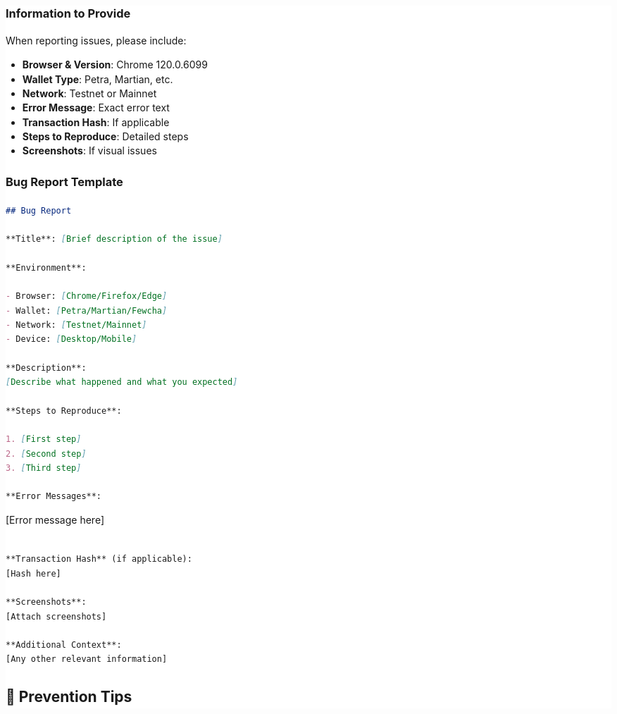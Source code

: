 ### Information to Provide

When reporting issues, please include:

- **Browser & Version**: Chrome 120.0.6099
- **Wallet Type**: Petra, Martian, etc.
- **Network**: Testnet or Mainnet
- **Error Message**: Exact error text
- **Transaction Hash**: If applicable
- **Steps to Reproduce**: Detailed steps
- **Screenshots**: If visual issues

### Bug Report Template

```markdown
## Bug Report

**Title**: [Brief description of the issue]

**Environment**:

- Browser: [Chrome/Firefox/Edge]
- Wallet: [Petra/Martian/Fewcha]
- Network: [Testnet/Mainnet]
- Device: [Desktop/Mobile]

**Description**:
[Describe what happened and what you expected]

**Steps to Reproduce**:

1. [First step]
2. [Second step]
3. [Third step]

**Error Messages**:
```

[Error message here]

```

**Transaction Hash** (if applicable):
[Hash here]

**Screenshots**:
[Attach screenshots]

**Additional Context**:
[Any other relevant information]
```

## 🚀 Prevention Tips
